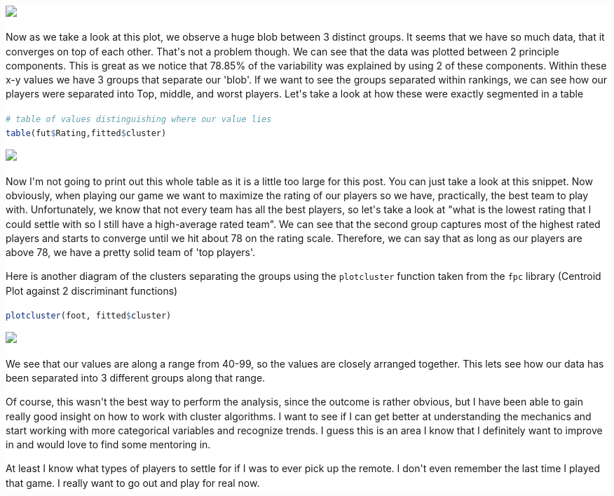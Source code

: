 ![](https://raw.githubusercontent.com/tykiww/imgbucket/master/img/soccer/fut5.png)

Now as we take a look at this plot, we observe a huge blob between 3 distinct groups. It seems that we have so much data, that it converges on top of each other. That's not a problem though. We can see that the data was plotted between 2 principle components. This is great as we notice that 78.85% of the variability was explained by using 2 of these components. Within these x-y values we have 3 groups that separate our 'blob'. If we want to see the groups separated within rankings, we can see how our players were separated into Top, middle, and worst players. Let's take a look at how these were exactly segmented in a table

```r
# table of values distinguishing where our value lies
table(fut$Rating,fitted$cluster)
```

![](https://raw.githubusercontent.com/tykiww/imgbucket/master/img/soccer/fut6.png)

Now I'm not going to print out this whole table as it is a little too large for this post. You can just take a look at this snippet. Now obviously, when playing our game we want to maximize the rating of our players so we have, practically, the best team to play with. Unfortunately, we know that not every team has all the best players, so let's take a look at "what is the lowest rating that I could settle with so I still have a high-average rated team". We can see that the second group captures most of the highest rated players and starts to converge until we hit about 78 on the rating scale. Therefore, we can say that as long as our players are above 78, we have a pretty solid team of 'top players'.

Here is another diagram of the clusters separating the groups using the `plotcluster` function taken from the `fpc` library (Centroid Plot against 2 discriminant functions)

```r
plotcluster(foot, fitted$cluster)
```

![](https://raw.githubusercontent.com/tykiww/imgbucket/master/img/soccer/fut7.png)

We see that our values are along a range from 40-99, so the values are closely arranged together. This lets see how our data has been separated into 3 different groups along that range.

Of course, this wasn't the best way to perform the analysis, since the outcome is rather obvious, but I have been able to gain really good insight on how to work with cluster algorithms. I want to see if I can get better at understanding the mechanics and start working with more categorical variables and recognize trends. I guess this is an area I know that I definitely want to improve in and would love to find some mentoring in. 

At least I know what types of players to settle for if I was to ever pick up the remote. I don't even remember the last time I played that game. I really want to go out and play for real now.

